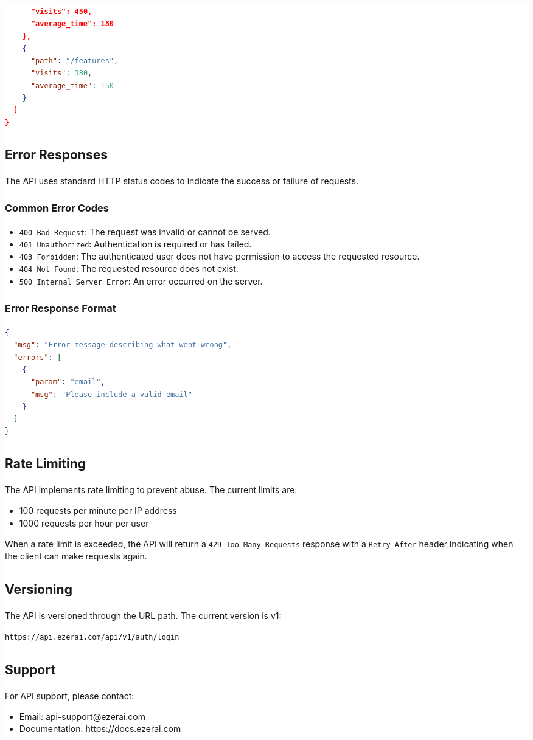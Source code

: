 ```json
      "visits": 450,
      "average_time": 180
    },
    {
      "path": "/features",
      "visits": 380,
      "average_time": 150
    }
  ]
}
```

## Error Responses

The API uses standard HTTP status codes to indicate the success or failure of requests.

### Common Error Codes

- `400 Bad Request`: The request was invalid or cannot be served.
- `401 Unauthorized`: Authentication is required or has failed.
- `403 Forbidden`: The authenticated user does not have permission to access the requested resource.
- `404 Not Found`: The requested resource does not exist.
- `500 Internal Server Error`: An error occurred on the server.

### Error Response Format

```json
{
  "msg": "Error message describing what went wrong",
  "errors": [
    {
      "param": "email",
      "msg": "Please include a valid email"
    }
  ]
}
```

## Rate Limiting

The API implements rate limiting to prevent abuse. The current limits are:

- 100 requests per minute per IP address
- 1000 requests per hour per user

When a rate limit is exceeded, the API will return a `429 Too Many Requests` response with a `Retry-After` header indicating when the client can make requests again.

## Versioning

The API is versioned through the URL path. The current version is v1:

```
https://api.ezerai.com/api/v1/auth/login
```

## Support

For API support, please contact:

- Email: api-support@ezerai.com
- Documentation: https://docs.ezerai.com
